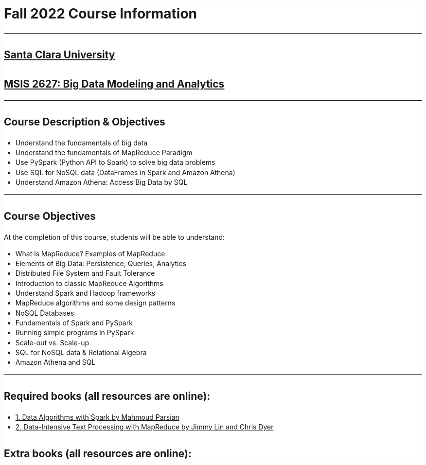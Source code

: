 # Fall 2022 Course Information

----------------

## [Santa Clara University](http://scu.edu/)

## [MSIS 2627: Big Data Modeling and Analytics](https://www.scu.edu/business/ms-information-systems/curriculum/msis-courses/)

-----------------

## Course Description & Objectives

* Understand the fundamentals of big data 
* Understand the fundamentals of MapReduce Paradigm
* Use PySpark (Python API to Spark) to solve big data problems
* Use SQL for NoSQL data (DataFrames in Spark and Amazon Athena)
* Understand Amazon Athena: Access Big Data by SQL

-----------------

## Course Objectives

At the completion of this course, students will be able to understand:

* What is MapReduce? Examples of MapReduce
* Elements of Big Data: Persistence, Queries, Analytics
* Distributed File System and Fault Tolerance
* Introduction to classic MapReduce Algorithms
* Understand Spark and Hadoop frameworks
* MapReduce algorithms and some design patterns
* NoSQL Databases
* Fundamentals of Spark and PySpark
* Running simple programs in PySpark
* Scale-out vs. Scale-up
* SQL for NoSQL data & Relational Algebra
* Amazon Athena and SQL

----------------
## Required books (all resources are online):

* [1. Data Algorithms with Spark by Mahmoud Parsian](https://www.oreilly.com/library/view/data-algorithms-with/9781492082378/)
* [2. Data-Intensive Text Processing with MapReduce by Jimmy Lin and Chris Dyer](http://lintool.github.io/MapReduceAlgorithms/ed1n/MapReduce-algorithms.pdf)

## Extra books (all resources are online):
